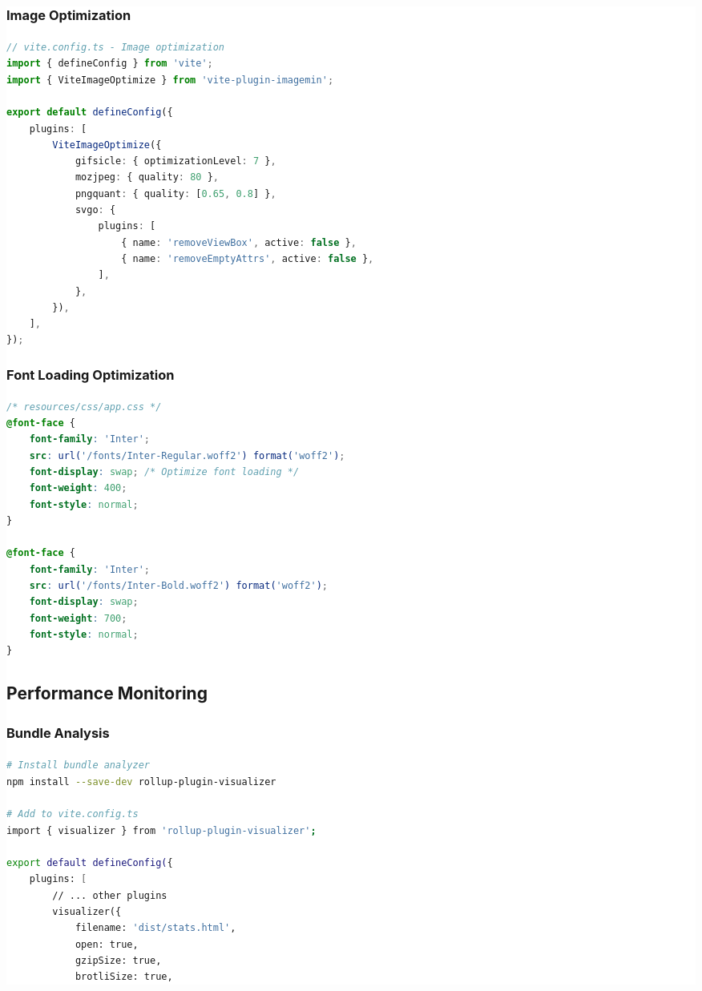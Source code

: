 ### Image Optimization

```typescript
// vite.config.ts - Image optimization
import { defineConfig } from 'vite';
import { ViteImageOptimize } from 'vite-plugin-imagemin';

export default defineConfig({
    plugins: [
        ViteImageOptimize({
            gifsicle: { optimizationLevel: 7 },
            mozjpeg: { quality: 80 },
            pngquant: { quality: [0.65, 0.8] },
            svgo: {
                plugins: [
                    { name: 'removeViewBox', active: false },
                    { name: 'removeEmptyAttrs', active: false },
                ],
            },
        }),
    ],
});
```

### Font Loading Optimization

```css
/* resources/css/app.css */
@font-face {
    font-family: 'Inter';
    src: url('/fonts/Inter-Regular.woff2') format('woff2');
    font-display: swap; /* Optimize font loading */
    font-weight: 400;
    font-style: normal;
}

@font-face {
    font-family: 'Inter';
    src: url('/fonts/Inter-Bold.woff2') format('woff2');
    font-display: swap;
    font-weight: 700;
    font-style: normal;
}
```

## Performance Monitoring

### Bundle Analysis

```bash
# Install bundle analyzer
npm install --save-dev rollup-plugin-visualizer

# Add to vite.config.ts
import { visualizer } from 'rollup-plugin-visualizer';

export default defineConfig({
    plugins: [
        // ... other plugins
        visualizer({
            filename: 'dist/stats.html',
            open: true,
            gzipSize: true,
            brotliSize: true,
```
